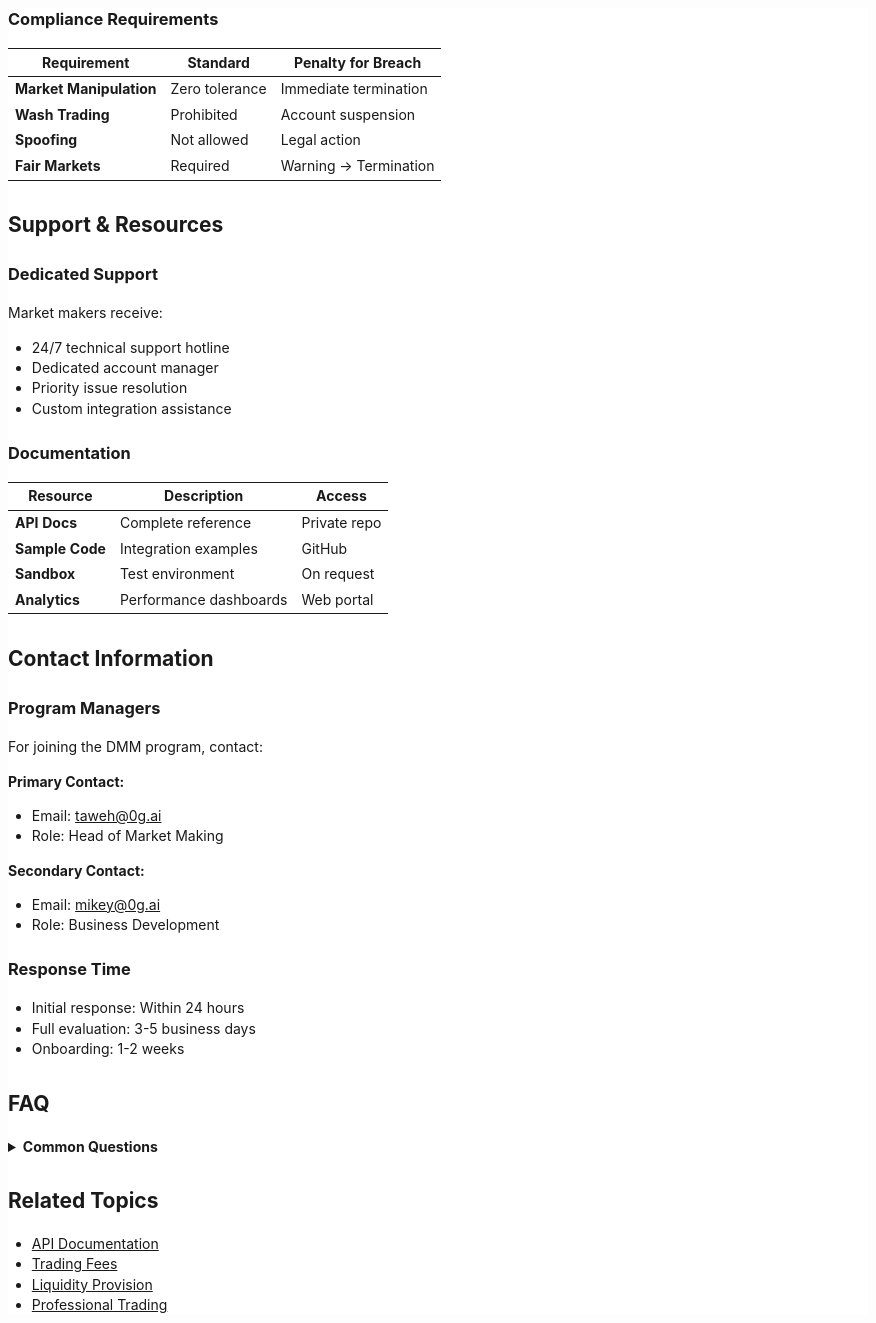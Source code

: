 ### Compliance Requirements

| Requirement | Standard | Penalty for Breach |
|-------------|----------|-------------------|
| **Market Manipulation** | Zero tolerance | Immediate termination |
| **Wash Trading** | Prohibited | Account suspension |
| **Spoofing** | Not allowed | Legal action |
| **Fair Markets** | Required | Warning → Termination |

## Support & Resources

### Dedicated Support

Market makers receive:
- 24/7 technical support hotline
- Dedicated account manager
- Priority issue resolution
- Custom integration assistance

### Documentation

| Resource | Description | Access |
|----------|-------------|--------|
| **API Docs** | Complete reference | Private repo |
| **Sample Code** | Integration examples | GitHub |
| **Sandbox** | Test environment | On request |
| **Analytics** | Performance dashboards | Web portal |

## Contact Information

### Program Managers

For joining the DMM program, contact:

**Primary Contact:**
- Email: taweh@0g.ai
- Role: Head of Market Making

**Secondary Contact:**
- Email: mikey@0g.ai
- Role: Business Development

### Response Time

- Initial response: Within 24 hours
- Full evaluation: 3-5 business days
- Onboarding: 1-2 weeks

## FAQ

<details><summary><b>Common Questions</b></summary></details>

## Related Topics

- [API Documentation](../developers/api-reference)
- [Trading Fees](../trading/fees)
- [Liquidity Provision](../liquidity/add-liquidity)
- [Professional Trading](../trading/trading-strategies)